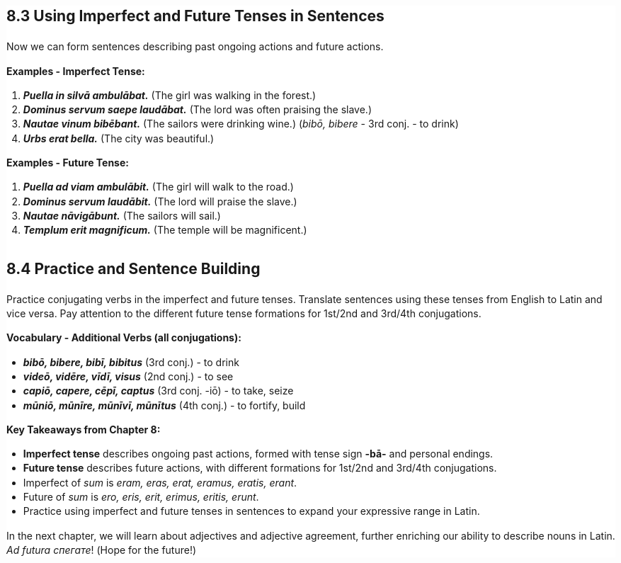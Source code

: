
## 8.3 Using Imperfect and Future Tenses in Sentences

Now we can form sentences describing past ongoing actions and future actions.

**Examples - Imperfect Tense:**

1.  ***Puella  in silvā  ambulābat.*** (The girl was walking in the forest.)
2.  ***Dominus  servum  saepe  laudābat.*** (The lord was often praising the slave.)
3.  ***Nautae  vinum  bibēbant.*** (The sailors were drinking wine.) (*bibō, bibere* - 3rd conj. - to drink)
4.  ***Urbs  erat  bella.*** (The city was beautiful.)

**Examples - Future Tense:**

1.  ***Puella  ad  viam  ambulābit.*** (The girl will walk to the road.)
2.  ***Dominus  servum  laudābit.*** (The lord will praise the slave.)
3.  ***Nautae  nāvigābunt.*** (The sailors will sail.)
4.  ***Templum  erit  magnificum.*** (The temple will be magnificent.)

## 8.4 Practice and Sentence Building

Practice conjugating verbs in the imperfect and future tenses. Translate sentences using these tenses from English to Latin and vice versa. Pay attention to the different future tense formations for 1st/2nd and 3rd/4th conjugations.

**Vocabulary - Additional Verbs (all conjugations):**

*   ***bibō, bibere, bibī, bibitus*** (3rd conj.) - to drink
*   ***videō, vidēre, vīdī, visus*** (2nd conj.) - to see
*   ***capiō, capere, cēpī, captus*** (3rd conj. -iō) - to take, seize
*   ***mūniō, mūnīre, mūnīvī, mūnītus*** (4th conj.) - to fortify, build

**Key Takeaways from Chapter 8:**

*   **Imperfect tense** describes ongoing past actions, formed with tense sign **-bā-** and personal endings.
*   **Future tense** describes future actions, with different formations for 1st/2nd and 3rd/4th conjugations.
*   Imperfect of *sum* is *eram, eras, erat, eramus, eratis, erant*.
*   Future of *sum* is *ero, eris, erit, erimus, eritis, erunt*.
*   Practice using imperfect and future tenses in sentences to expand your expressive range in Latin.

In the next chapter, we will learn about adjectives and adjective agreement, further enriching our ability to describe nouns in Latin. *Ad futura спегате*! (Hope for the future!)

